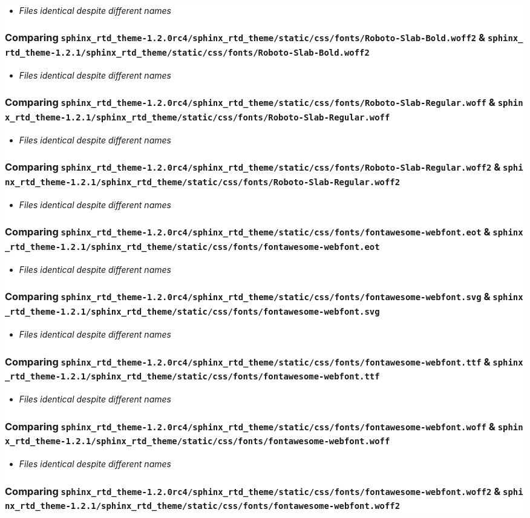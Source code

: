  * *Files identical despite different names*

### Comparing `sphinx_rtd_theme-1.2.0rc4/sphinx_rtd_theme/static/css/fonts/Roboto-Slab-Bold.woff2` & `sphinx_rtd_theme-1.2.1/sphinx_rtd_theme/static/css/fonts/Roboto-Slab-Bold.woff2`

 * *Files identical despite different names*

### Comparing `sphinx_rtd_theme-1.2.0rc4/sphinx_rtd_theme/static/css/fonts/Roboto-Slab-Regular.woff` & `sphinx_rtd_theme-1.2.1/sphinx_rtd_theme/static/css/fonts/Roboto-Slab-Regular.woff`

 * *Files identical despite different names*

### Comparing `sphinx_rtd_theme-1.2.0rc4/sphinx_rtd_theme/static/css/fonts/Roboto-Slab-Regular.woff2` & `sphinx_rtd_theme-1.2.1/sphinx_rtd_theme/static/css/fonts/Roboto-Slab-Regular.woff2`

 * *Files identical despite different names*

### Comparing `sphinx_rtd_theme-1.2.0rc4/sphinx_rtd_theme/static/css/fonts/fontawesome-webfont.eot` & `sphinx_rtd_theme-1.2.1/sphinx_rtd_theme/static/css/fonts/fontawesome-webfont.eot`

 * *Files identical despite different names*

### Comparing `sphinx_rtd_theme-1.2.0rc4/sphinx_rtd_theme/static/css/fonts/fontawesome-webfont.svg` & `sphinx_rtd_theme-1.2.1/sphinx_rtd_theme/static/css/fonts/fontawesome-webfont.svg`

 * *Files identical despite different names*

### Comparing `sphinx_rtd_theme-1.2.0rc4/sphinx_rtd_theme/static/css/fonts/fontawesome-webfont.ttf` & `sphinx_rtd_theme-1.2.1/sphinx_rtd_theme/static/css/fonts/fontawesome-webfont.ttf`

 * *Files identical despite different names*

### Comparing `sphinx_rtd_theme-1.2.0rc4/sphinx_rtd_theme/static/css/fonts/fontawesome-webfont.woff` & `sphinx_rtd_theme-1.2.1/sphinx_rtd_theme/static/css/fonts/fontawesome-webfont.woff`

 * *Files identical despite different names*

### Comparing `sphinx_rtd_theme-1.2.0rc4/sphinx_rtd_theme/static/css/fonts/fontawesome-webfont.woff2` & `sphinx_rtd_theme-1.2.1/sphinx_rtd_theme/static/css/fonts/fontawesome-webfont.woff2`
